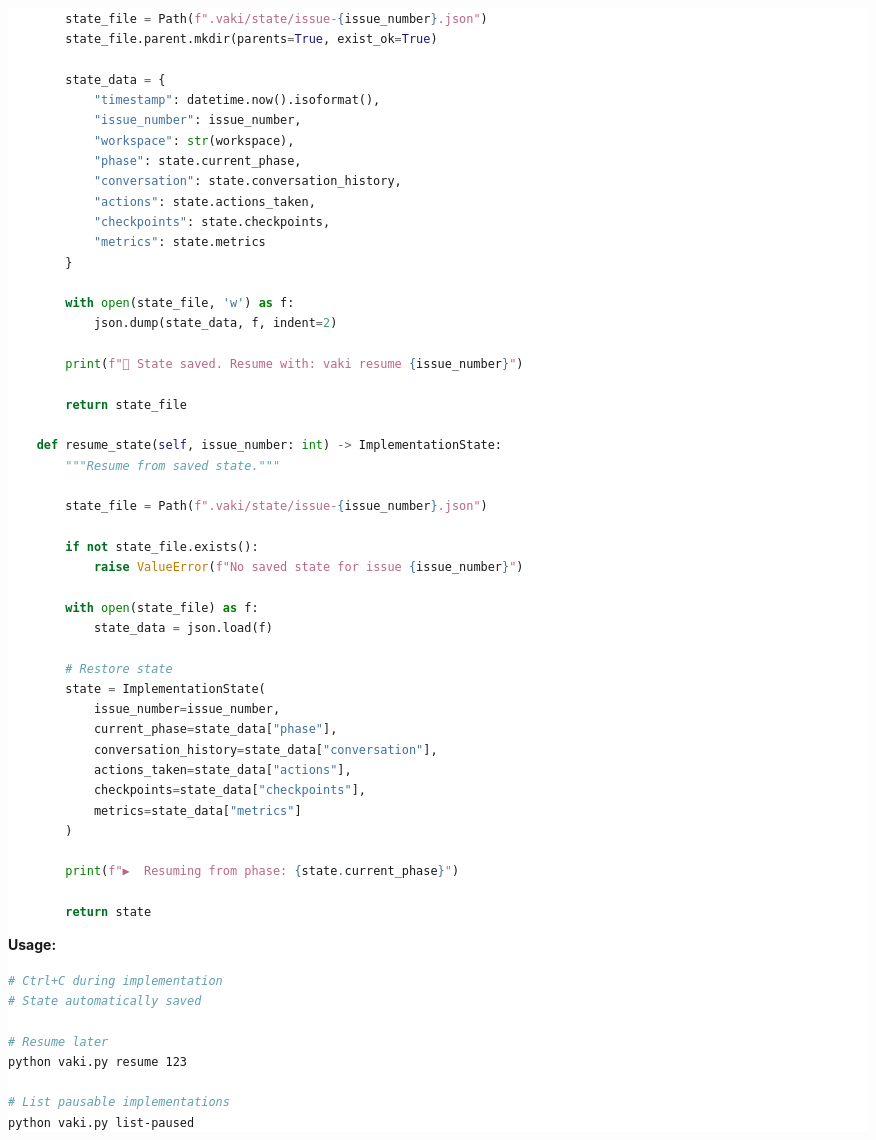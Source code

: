 ```python
        state_file = Path(f".vaki/state/issue-{issue_number}.json")
        state_file.parent.mkdir(parents=True, exist_ok=True)

        state_data = {
            "timestamp": datetime.now().isoformat(),
            "issue_number": issue_number,
            "workspace": str(workspace),
            "phase": state.current_phase,
            "conversation": state.conversation_history,
            "actions": state.actions_taken,
            "checkpoints": state.checkpoints,
            "metrics": state.metrics
        }

        with open(state_file, 'w') as f:
            json.dump(state_data, f, indent=2)

        print(f"💾 State saved. Resume with: vaki resume {issue_number}")

        return state_file

    def resume_state(self, issue_number: int) -> ImplementationState:
        """Resume from saved state."""

        state_file = Path(f".vaki/state/issue-{issue_number}.json")

        if not state_file.exists():
            raise ValueError(f"No saved state for issue {issue_number}")

        with open(state_file) as f:
            state_data = json.load(f)

        # Restore state
        state = ImplementationState(
            issue_number=issue_number,
            current_phase=state_data["phase"],
            conversation_history=state_data["conversation"],
            actions_taken=state_data["actions"],
            checkpoints=state_data["checkpoints"],
            metrics=state_data["metrics"]
        )

        print(f"▶️  Resuming from phase: {state.current_phase}")

        return state
```

**Usage:**
```bash
# Ctrl+C during implementation
# State automatically saved

# Resume later
python vaki.py resume 123

# List pausable implementations
python vaki.py list-paused
```
